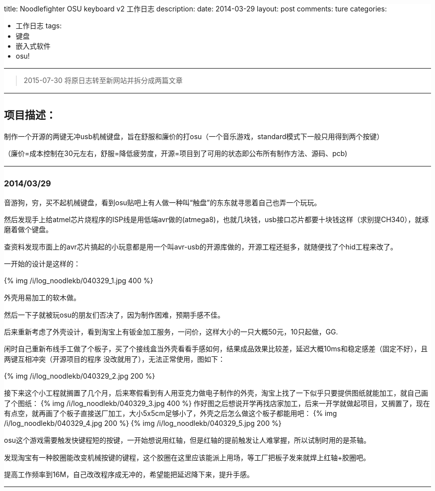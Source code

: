 title: Noodlefighter OSU keyboard v2 工作日志
description: 
date: 2014-03-29
layout: post
comments: ture
categories:
- 工作日志
tags: 
- 键盘
- 嵌入式软件
- osu!
---

> 2015-07-30 将原日志转至新网站并拆分成两篇文章

---

## 项目描述：

制作一个开源的两键无冲usb机械键盘，旨在舒服和廉价的打osu（一个音乐游戏，standard模式下一般只用得到两个按键）

（廉价=成本控制在30元左右，舒服=降低疲劳度，开源=项目到了可用的状态即公布所有制作方法、源码、pcb)

---

### 2014/03/29

音游狗，穷，买不起机械键盘，看到osu贴吧上有人做一种叫“触盘”的东东就寻思着自己也弄一个玩玩。

然后发现手上给atmel芯片烧程序的ISP线是用低端avr做的(atmega8)，也就几块钱，usb接口芯片都要十块钱这样（求别提CH340），就琢磨着做个键盘。

查资料发现市面上的avr芯片搞起的小玩意都是用一个叫avr-usb的开源库做的，开源工程还挺多，就随便找了个hid工程来改了。

一开始的设计是这样的： 

{% img /i/log_noodlekb/040329_1.jpg 400 %}

外壳用易加工的软木做。

然后一下子就被玩osu的朋友们否决了，因为制作困难，预期手感不佳。

后来重新考虑了外壳设计，看到淘宝上有钣金加工服务，一问价，这样大小的一只大概50元，10只起做，GG.

闲时自己重新布线手工做了个板子，买了个接线盒当外壳看看手感如何，结果成品效果比较差，延迟大概10ms和稳定感差（固定不好），且两键互相冲突（开源项目的程序 没改就用了），无法正常使用，图如下：

{% img /i/log_noodlekb/040329_2.jpg 200 %}

接下来这个小工程就搁置了几个月，后来寒假看到有人用亚克力做电子制作的外壳，淘宝上找了一下似乎只要提供图纸就能加工，就自己画了个图纸：
{% img /i/log_noodlekb/040329_3.jpg 400 %}
作好图之后想说开学再找店家加工，后来一开学就做起项目，又搁置了，现在有点空，就再画了个板子直接送厂加工，大小5x5cm足够小了，外壳之后怎么做这个板子都能用吧：
{% img /i/log_noodlekb/040329_4.jpg 200 %}
{% img /i/log_noodlekb/040329_5.jpg 200 %}

osu这个游戏需要触发快键程短的按键，一开始想说用红轴，但是红轴的提前触发让人难掌握，所以试制时用的是茶轴。

发现淘宝有一种胶圈能改变机械按键的键程，这个胶圈在这里应该能派上用场，等工厂把板子发来就焊上红轴+胶圈吧。

提高工作频率到16M，自己改改程序成无冲的，希望能把延迟降下来，提升手感。

---